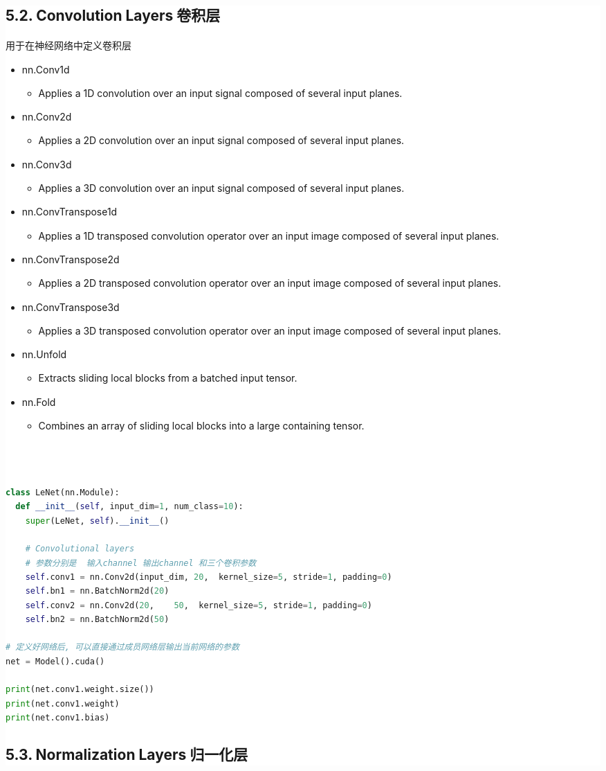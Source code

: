 ## 5.2. Convolution Layers 卷积层 

用于在神经网络中定义卷积层  

* nn.Conv1d
  * Applies a 1D convolution over an input signal composed of several input planes.
* nn.Conv2d
  * Applies a 2D convolution over an input signal composed of several input planes.
* nn.Conv3d
  * Applies a 3D convolution over an input signal composed of several input planes.

* nn.ConvTranspose1d
  * Applies a 1D transposed convolution operator over an input image composed of several input planes.
* nn.ConvTranspose2d
  * Applies a 2D transposed convolution operator over an input image composed of several input planes.
* nn.ConvTranspose3d
  * Applies a 3D transposed convolution operator over an input image composed of several input planes.

* nn.Unfold
  * Extracts sliding local blocks from a batched input tensor.

* nn.Fold
  * Combines an array of sliding local blocks into a large containing tensor.


```py



class LeNet(nn.Module):
  def __init__(self, input_dim=1, num_class=10):
    super(LeNet, self).__init__()

    # Convolutional layers
    # 参数分别是  输入channel 输出channel 和三个卷积参数
    self.conv1 = nn.Conv2d(input_dim, 20,  kernel_size=5, stride=1, padding=0) 
    self.bn1 = nn.BatchNorm2d(20)
    self.conv2 = nn.Conv2d(20,    50,  kernel_size=5, stride=1, padding=0) 
    self.bn2 = nn.BatchNorm2d(50)

# 定义好网络后, 可以直接通过成员网络层输出当前网络的参数
net = Model().cuda()

print(net.conv1.weight.size()) 
print(net.conv1.weight)
print(net.conv1.bias)


```
## 5.3. Normalization Layers 归一化层
